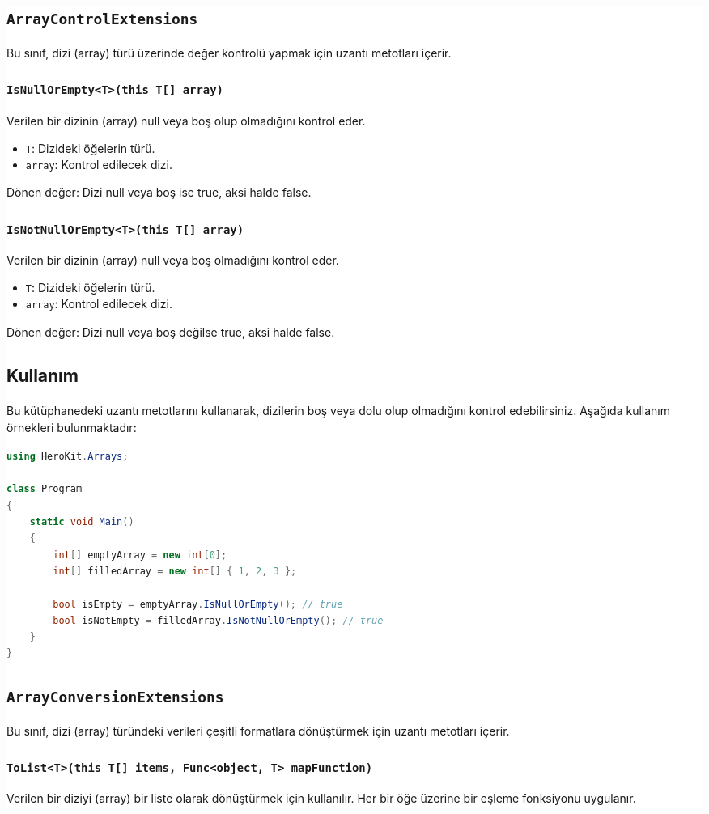 ## `ArrayControlExtensions`

Bu sınıf, dizi (array) türü üzerinde değer kontrolü yapmak için uzantı metotları içerir.

### `IsNullOrEmpty<T>(this T[] array)`

Verilen bir dizinin (array) null veya boş olup olmadığını kontrol eder.

- `T`: Dizideki öğelerin türü.
- `array`: Kontrol edilecek dizi.

Dönen değer: Dizi null veya boş ise true, aksi halde false.

### `IsNotNullOrEmpty<T>(this T[] array)`

Verilen bir dizinin (array) null veya boş olmadığını kontrol eder.

- `T`: Dizideki öğelerin türü.
- `array`: Kontrol edilecek dizi.

Dönen değer: Dizi null veya boş değilse true, aksi halde false.

## Kullanım

Bu kütüphanedeki uzantı metotlarını kullanarak, dizilerin boş veya dolu olup olmadığını kontrol edebilirsiniz. Aşağıda kullanım örnekleri bulunmaktadır:

```csharp
using HeroKit.Arrays;

class Program
{
    static void Main()
    {
        int[] emptyArray = new int[0];
        int[] filledArray = new int[] { 1, 2, 3 };

        bool isEmpty = emptyArray.IsNullOrEmpty(); // true
        bool isNotEmpty = filledArray.IsNotNullOrEmpty(); // true
    }
}
```

## `ArrayConversionExtensions`

Bu sınıf, dizi (array) türündeki verileri çeşitli formatlara dönüştürmek için uzantı metotları içerir.

### `ToList<T>(this T[] items, Func<object, T> mapFunction)`

Verilen bir diziyi (array) bir liste olarak dönüştürmek için kullanılır. Her bir öğe üzerine bir eşleme fonksiyonu uygulanır.
